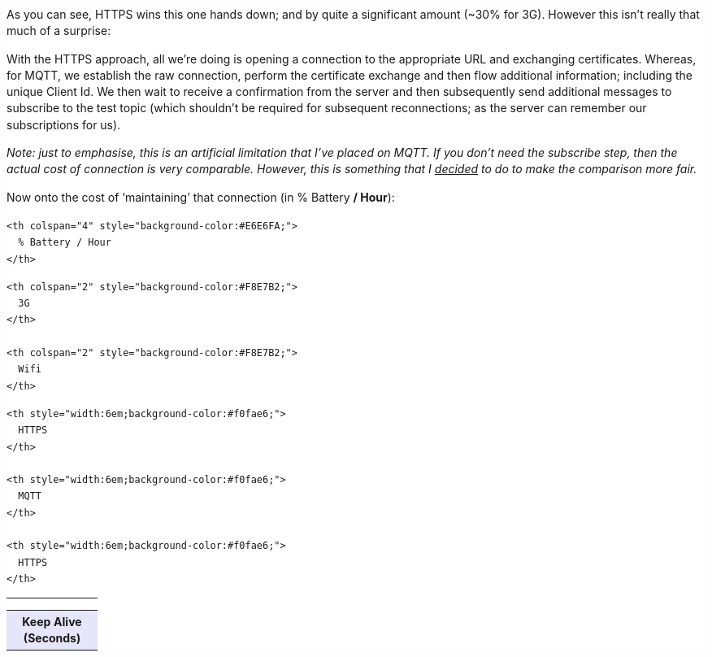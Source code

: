 As you can see, HTTPS wins this one hands down; and by quite a significant amount (~30% for 3G). However this isn&#8217;t really that much of a surprise:

With the HTTPS approach, all we&#8217;re doing is opening a connection to the appropriate URL and exchanging certificates. Whereas, for MQTT, we establish the raw connection, perform the certificate exchange and then flow additional information; including the unique Client Id. We then wait to receive a confirmation from the server and then subsequently send additional messages to subscribe to the test topic (which shouldn&#8217;t be required for subsequent reconnections; as the server can remember our subscriptions for us).

*Note: just to emphasise, this is an artificial limitation that I&#8217;ve placed on MQTT. If you don&#8217;t need the subscribe step, then the actual cost of connection is very comparable. However, this is something that I <u>decided</u> to do to make the comparison more fair.*

<a name="openconnection"></a><a name="keepalive"></a>Now onto the cost of &#8216;maintaining&#8217; that connection (in % Battery **/ Hour**):

<table style="text-align:center;margin-left:auto;margin-right:auto;margin-bottom:1.5em;">
  <tr>
    <th style="border:0;">
    </th>
    
    <th colspan="4" style="background-color:#E6E6FA;">
      % Battery / Hour
    </th>
  </tr>
  
  <tr>
    <th style="border:0;">
    </th>
    
    <th colspan="2" style="background-color:#F8E7B2;">
      3G
    </th>
    
    <th colspan="2" style="background-color:#F8E7B2;">
      Wifi
    </th>
  </tr>
  
  <tr>
    <th style="width:7em;background-color:#E6E6FA;">
      Keep Alive<br />(Seconds)
    </th>
    
    <th style="width:6em;background-color:#f0fae6;">
      HTTPS
    </th>
    
    <th style="width:6em;background-color:#f0fae6;">
      MQTT
    </th>
    
    <th style="width:6em;background-color:#f0fae6;">
      HTTPS
    </th>
    